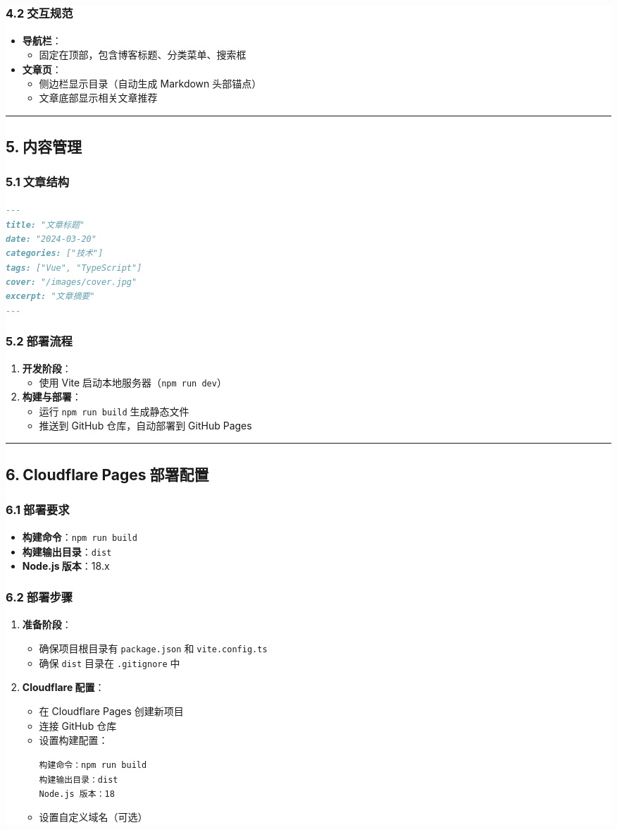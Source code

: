 ### **4.2 交互规范**

- **导航栏**：
  - 固定在顶部，包含博客标题、分类菜单、搜索框
- **文章页**：
  - 侧边栏显示目录（自动生成 Markdown 头部锚点）
  - 文章底部显示相关文章推荐

---

## **5. 内容管理**

### **5.1 文章结构**

```markdown
---
title: "文章标题"
date: "2024-03-20"
categories: ["技术"]
tags: ["Vue", "TypeScript"]
cover: "/images/cover.jpg"
excerpt: "文章摘要"
---
```

### **5.2 部署流程**

1. **开发阶段**：
   - 使用 Vite 启动本地服务器（`npm run dev`）
2. **构建与部署**：
   - 运行 `npm run build` 生成静态文件
   - 推送到 GitHub 仓库，自动部署到 GitHub Pages

---

## **6. Cloudflare Pages 部署配置**

### **6.1 部署要求**

- **构建命令**：`npm run build`
- **构建输出目录**：`dist`
- **Node.js 版本**：18.x

### **6.2 部署步骤**

1. **准备阶段**：

   - 确保项目根目录有 `package.json` 和 `vite.config.ts`
   - 确保 `dist` 目录在 `.gitignore` 中

2. **Cloudflare 配置**：

   - 在 Cloudflare Pages 创建新项目
   - 连接 GitHub 仓库
   - 设置构建配置：
     ```
     构建命令：npm run build
     构建输出目录：dist
     Node.js 版本：18
     ```
   - 设置自定义域名（可选）

